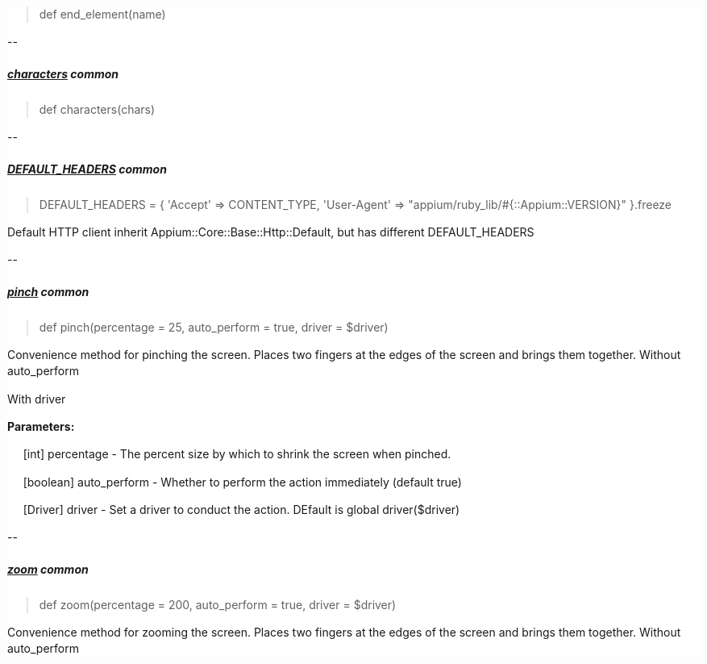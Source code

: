 > def end_element(name)



--

##### [characters](https://github.com/appium/ruby_lib/blob/12317e4d74b20d01813526b28e642e3522193fa3/lib/appium_lib/common/helper.rb#L257) common

> def characters(chars)



--

##### [DEFAULT_HEADERS](https://github.com/appium/ruby_lib/blob/12317e4d74b20d01813526b28e642e3522193fa3/lib/appium_lib/common/http_client.rb#L22) common

> DEFAULT_HEADERS = { 'Accept' => CONTENT_TYPE, 'User-Agent' => "appium/ruby_lib/#{::Appium::VERSION}" }.freeze

Default HTTP client inherit Appium::Core::Base::Http::Default, but has different DEFAULT_HEADERS

--

##### [pinch](https://github.com/appium/ruby_lib/blob/12317e4d74b20d01813526b28e642e3522193fa3/lib/appium_lib/common/multi_touch.rb#L65) common

> def pinch(percentage = 25, auto_perform = true, driver = $driver)

Convenience method for pinching the screen.
Places two fingers at the edges of the screen and brings them together.
Without auto_perform

With driver

__Parameters:__

&nbsp;&nbsp;&nbsp;&nbsp;&nbsp;[int] percentage - The percent size by which to shrink the screen when pinched.

&nbsp;&nbsp;&nbsp;&nbsp;&nbsp;[boolean] auto_perform - Whether to perform the action immediately (default true)

&nbsp;&nbsp;&nbsp;&nbsp;&nbsp;[Driver] driver - Set a driver to conduct the action. DEfault is global driver($driver)

--

##### [zoom](https://github.com/appium/ruby_lib/blob/12317e4d74b20d01813526b28e642e3522193fa3/lib/appium_lib/common/multi_touch.rb#L108) common

> def zoom(percentage = 200, auto_perform = true, driver = $driver)

Convenience method for zooming the screen.
Places two fingers at the edges of the screen and brings them together.
Without auto_perform
